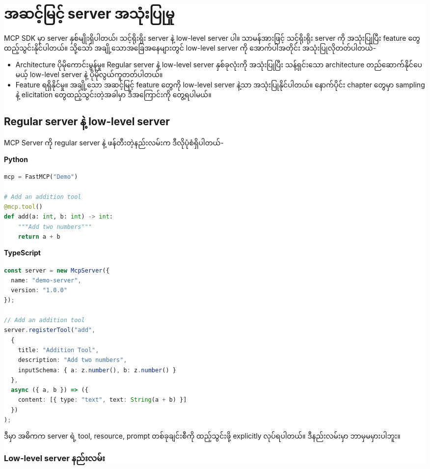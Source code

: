 
# အဆင့်မြင့် server အသုံးပြုမှု

MCP SDK မှာ server နှစ်မျိုးရှိပါတယ်၊ သင့်ရိုးရိုး server နဲ့ low-level server ပါ။ သာမန်အားဖြင့် သင့်ရိုးရိုး server ကို အသုံးပြုပြီး feature တွေထည့်သွင်းနိုင်ပါတယ်။ သို့သော် အချို့သောအခြေအနေများတွင် low-level server ကို အောက်ပါအတိုင်း အသုံးပြုလိုတတ်ပါတယ်-

- Architecture ပိုမိုကောင်းမွန်မှု။ Regular server နဲ့ low-level server နှစ်ခုလုံးကို အသုံးပြုပြီး သန့်ရှင်းသော architecture တည်ဆောက်နိုင်ပေမယ့် low-level server နဲ့ ပိုမိုလွယ်ကူတတ်ပါတယ်။
- Feature ရရှိနိုင်မှု။ အချို့သော အဆင့်မြင့် feature တွေကို low-level server နဲ့သာ အသုံးပြုနိုင်ပါတယ်။ နောက်ပိုင်း chapter တွေမှာ sampling နဲ့ elicitation တွေထည့်သွင်းတဲ့အခါမှာ ဒီအကြောင်းကို တွေ့ရပါမယ်။

## Regular server နဲ့ low-level server

MCP Server ကို regular server နဲ့ ဖန်တီးတဲ့နည်းလမ်းက ဒီလိုပုံစံရှိပါတယ်-

**Python**

```python
mcp = FastMCP("Demo")

# Add an addition tool
@mcp.tool()
def add(a: int, b: int) -> int:
    """Add two numbers"""
    return a + b
```

**TypeScript**

```typescript
const server = new McpServer({
  name: "demo-server",
  version: "1.0.0"
});

// Add an addition tool
server.registerTool("add",
  {
    title: "Addition Tool",
    description: "Add two numbers",
    inputSchema: { a: z.number(), b: z.number() }
  },
  async ({ a, b }) => ({
    content: [{ type: "text", text: String(a + b) }]
  })
);
```

ဒီမှာ အဓိကက server ရဲ့ tool, resource, prompt တစ်ခုချင်းစီကို ထည့်သွင်းဖို့ explicitly လုပ်ရပါတယ်။ ဒီနည်းလမ်းမှာ ဘာမှမမှားပါဘူး။

### Low-level server နည်းလမ်း
